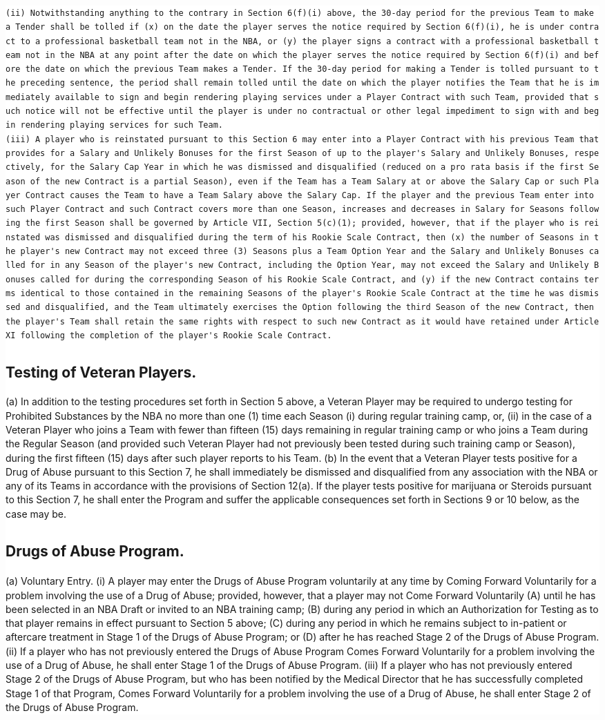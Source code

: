     (ii) Notwithstanding anything to the contrary in Section 6(f)(i) above, the 30-day period for the previous Team to make a Tender shall be tolled if (x) on the date the player serves the notice required by Section 6(f)(i), he is under contract to a professional basketball team not in the NBA, or (y) the player signs a contract with a professional basketball team not in the NBA at any point after the date on which the player serves the notice required by Section 6(f)(i) and before the date on which the previous Team makes a Tender. If the 30-day period for making a Tender is tolled pursuant to the preceding sentence, the period shall remain tolled until the date on which the player notifies the Team that he is immediately available to sign and begin rendering playing services under a Player Contract with such Team, provided that such notice will not be effective until the player is under no contractual or other legal impediment to sign with and begin rendering playing services for such Team.
    (iii) A player who is reinstated pursuant to this Section 6 may enter into a Player Contract with his previous Team that provides for a Salary and Unlikely Bonuses for the first Season of up to the player's Salary and Unlikely Bonuses, respectively, for the Salary Cap Year in which he was dismissed and disqualified (reduced on a pro rata basis if the first Season of the new Contract is a partial Season), even if the Team has a Team Salary at or above the Salary Cap or such Player Contract causes the Team to have a Team Salary above the Salary Cap. If the player and the previous Team enter into such Player Contract and such Contract covers more than one Season, increases and decreases in Salary for Seasons following the first Season shall be governed by Article VII, Section 5(c)(1); provided, however, that if the player who is reinstated was dismissed and disqualified during the term of his Rookie Scale Contract, then (x) the number of Seasons in the player's new Contract may not exceed three (3) Seasons plus a Team Option Year and the Salary and Unlikely Bonuses called for in any Season of the player's new Contract, including the Option Year, may not exceed the Salary and Unlikely Bonuses called for during the corresponding Season of his Rookie Scale Contract, and (y) if the new Contract contains terms identical to those contained in the remaining Seasons of the player's Rookie Scale Contract at the time he was dismissed and disqualified, and the Team ultimately exercises the Option following the third Season of the new Contract, then the player's Team shall retain the same rights with respect to such new Contract as it would have retained under Article XI following the completion of the player's Rookie Scale Contract.

## Testing of Veteran Players.

(a) In addition to the testing procedures set forth in Section 5 above, a Veteran Player may be required to undergo testing for Prohibited Substances by the NBA no more than one (1) time each Season (i) during regular training camp, or, (ii) in the case of a Veteran Player who joins a Team with fewer than fifteen (15) days remaining in regular training camp or who joins a Team during the Regular Season (and provided such Veteran Player had not previously been tested during such training camp or Season), during the first fifteen (15) days after such player reports to his Team.
(b) In the event that a Veteran Player tests positive for a Drug of Abuse pursuant to this Section 7, he shall immediately be dismissed and disqualified from any association with the NBA or any of its Teams in accordance with the provisions of Section 12(a). If the player tests positive for marijuana or Steroids pursuant to this Section 7, he shall enter the Program and suffer the applicable consequences set forth in Sections 9 or 10 below, as the case may be.

## Drugs of Abuse Program.

(a) Voluntary Entry.
    (i) A player may enter the Drugs of Abuse Program voluntarily at any time by Coming Forward Voluntarily for a problem involving the use of a Drug of Abuse; provided, however, that a player may not Come Forward Voluntarily (A) until he has been selected in an NBA Draft or invited to an NBA training camp; (B) during any period in which an Authorization for Testing as to that player remains in effect pursuant to Section 5 above; (C) during any period in which he remains subject to in-patient or aftercare treatment in Stage 1 of the Drugs of Abuse Program; or (D) after he has reached Stage 2 of the Drugs of Abuse Program.
    (ii) If a player who has not previously entered the Drugs of Abuse Program Comes Forward Voluntarily for a problem involving the use of a Drug of Abuse, he shall enter Stage 1 of the Drugs of Abuse Program.
    (iii) If a player who has not previously entered Stage 2 of the Drugs of Abuse Program, but who has been notified by the Medical Director that he has successfully completed Stage 1 of that Program, Comes Forward Voluntarily for a problem involving the use of a Drug of Abuse, he shall enter Stage 2 of the Drugs of Abuse Program.
